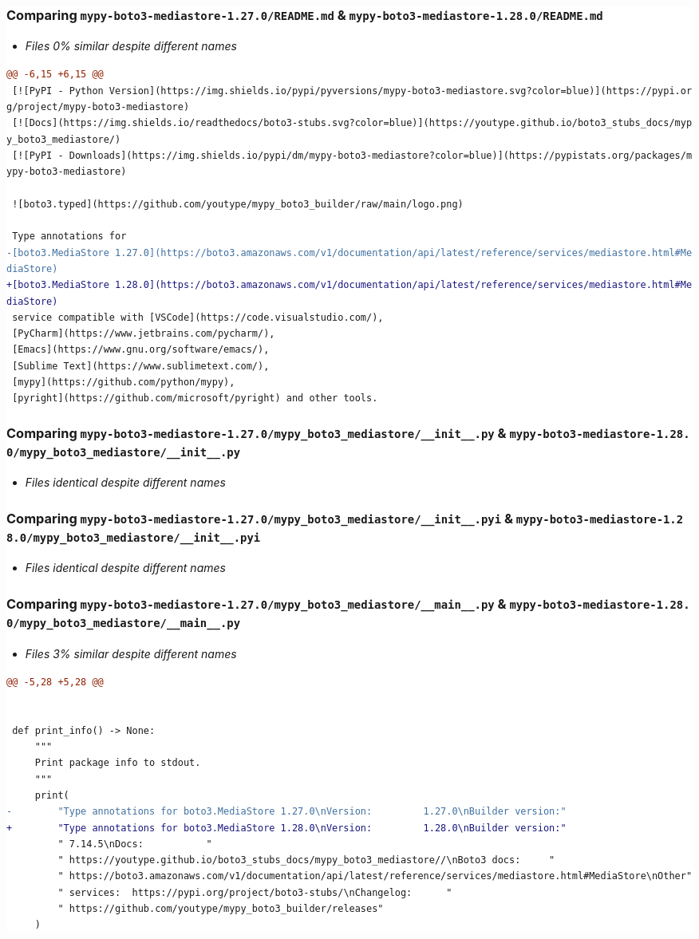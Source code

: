 ### Comparing `mypy-boto3-mediastore-1.27.0/README.md` & `mypy-boto3-mediastore-1.28.0/README.md`

 * *Files 0% similar despite different names*

```diff
@@ -6,15 +6,15 @@
 [![PyPI - Python Version](https://img.shields.io/pypi/pyversions/mypy-boto3-mediastore.svg?color=blue)](https://pypi.org/project/mypy-boto3-mediastore)
 [![Docs](https://img.shields.io/readthedocs/boto3-stubs.svg?color=blue)](https://youtype.github.io/boto3_stubs_docs/mypy_boto3_mediastore/)
 [![PyPI - Downloads](https://img.shields.io/pypi/dm/mypy-boto3-mediastore?color=blue)](https://pypistats.org/packages/mypy-boto3-mediastore)
 
 ![boto3.typed](https://github.com/youtype/mypy_boto3_builder/raw/main/logo.png)
 
 Type annotations for
-[boto3.MediaStore 1.27.0](https://boto3.amazonaws.com/v1/documentation/api/latest/reference/services/mediastore.html#MediaStore)
+[boto3.MediaStore 1.28.0](https://boto3.amazonaws.com/v1/documentation/api/latest/reference/services/mediastore.html#MediaStore)
 service compatible with [VSCode](https://code.visualstudio.com/),
 [PyCharm](https://www.jetbrains.com/pycharm/),
 [Emacs](https://www.gnu.org/software/emacs/),
 [Sublime Text](https://www.sublimetext.com/),
 [mypy](https://github.com/python/mypy),
 [pyright](https://github.com/microsoft/pyright) and other tools.
```

### Comparing `mypy-boto3-mediastore-1.27.0/mypy_boto3_mediastore/__init__.py` & `mypy-boto3-mediastore-1.28.0/mypy_boto3_mediastore/__init__.py`

 * *Files identical despite different names*

### Comparing `mypy-boto3-mediastore-1.27.0/mypy_boto3_mediastore/__init__.pyi` & `mypy-boto3-mediastore-1.28.0/mypy_boto3_mediastore/__init__.pyi`

 * *Files identical despite different names*

### Comparing `mypy-boto3-mediastore-1.27.0/mypy_boto3_mediastore/__main__.py` & `mypy-boto3-mediastore-1.28.0/mypy_boto3_mediastore/__main__.py`

 * *Files 3% similar despite different names*

```diff
@@ -5,28 +5,28 @@
 
 
 def print_info() -> None:
     """
     Print package info to stdout.
     """
     print(
-        "Type annotations for boto3.MediaStore 1.27.0\nVersion:         1.27.0\nBuilder version:"
+        "Type annotations for boto3.MediaStore 1.28.0\nVersion:         1.28.0\nBuilder version:"
         " 7.14.5\nDocs:           "
         " https://youtype.github.io/boto3_stubs_docs/mypy_boto3_mediastore//\nBoto3 docs:     "
         " https://boto3.amazonaws.com/v1/documentation/api/latest/reference/services/mediastore.html#MediaStore\nOther"
         " services:  https://pypi.org/project/boto3-stubs/\nChangelog:      "
         " https://github.com/youtype/mypy_boto3_builder/releases"
     )
```